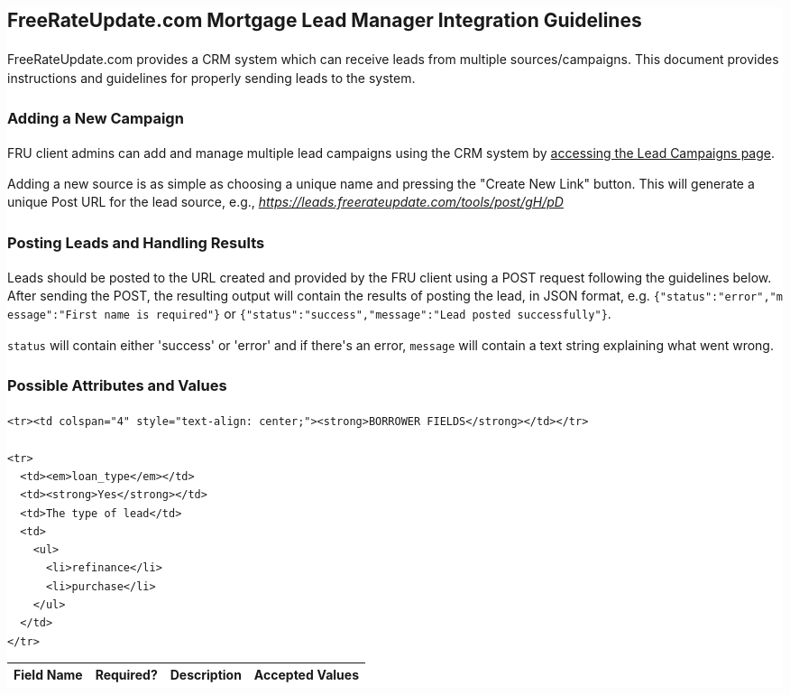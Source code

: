## FreeRateUpdate.com Mortgage Lead Manager Integration Guidelines

FreeRateUpdate.com provides a CRM system which can receive leads from multiple sources/campaigns. This document provides instructions and guidelines for properly sending leads to the system.

### Adding a New Campaign

FRU client admins can add and manage multiple lead campaigns using the CRM system by [accessing the Lead Campaigns page](https://leads.freerateupdate.com/account/lead_campaigns).

Adding a new source is as simple as choosing a unique name and pressing the "Create New Link" button. This will generate a unique Post URL for the lead source, e.g., *https://leads.freerateupdate.com/tools/post/gH/pD*

### Posting Leads and Handling Results

Leads should be posted to the URL created and provided by the FRU client using a POST request following the guidelines below. After sending the POST, the resulting output will contain the results of posting the lead, in JSON format, e.g. `{"status":"error","message":"First name is required"}` or `{"status":"success","message":"Lead posted successfully"}`.

`status` will contain either 'success' or 'error' and if there's an error, `message` will contain a text string explaining what went wrong.

### Possible Attributes and Values

<table>

  <thead>
    <tr>
      <th>Field Name</th>
      <th>Required?</th>
      <th>Description</th>
      <th>Accepted Values</th>
    </tr>
  </thead>

  <tbody>

    <tr><td colspan="4" style="text-align: center;"><strong>BORROWER FIELDS</strong></td></tr>

    <tr>
      <td><em>loan_type</em></td>
      <td><strong>Yes</strong></td>
      <td>The type of lead</td>
      <td>
        <ul>
          <li>refinance</li>
          <li>purchase</li>
        </ul>
      </td>
    </tr>
